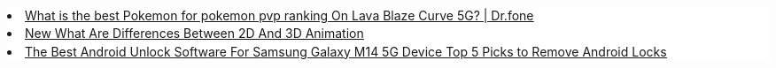 <li><a href="https://android-pokemon-go.techidaily.com/what-is-the-best-pokemon-for-pokemon-pvp-ranking-on-lava-blaze-curve-5g-drfone-by-drfone-virtual-android/"><u>What is the best Pokemon for pokemon pvp ranking On Lava Blaze Curve 5G? | Dr.fone</u></a></li>
<li><a href="https://animation-videos.techidaily.com/new-what-are-differences-between-2d-and-3d-animation/"><u>New What Are Differences Between 2D And 3D Animation</u></a></li>
<li><a href="https://sim-unlock.techidaily.com/the-best-android-unlock-software-for-samsung-galaxy-m14-5g-device-top-5-picks-to-remove-android-locks-by-drfone-android/"><u>The Best Android Unlock Software For Samsung Galaxy M14 5G Device Top 5 Picks to Remove Android Locks</u></a></li>
</ul></div>


